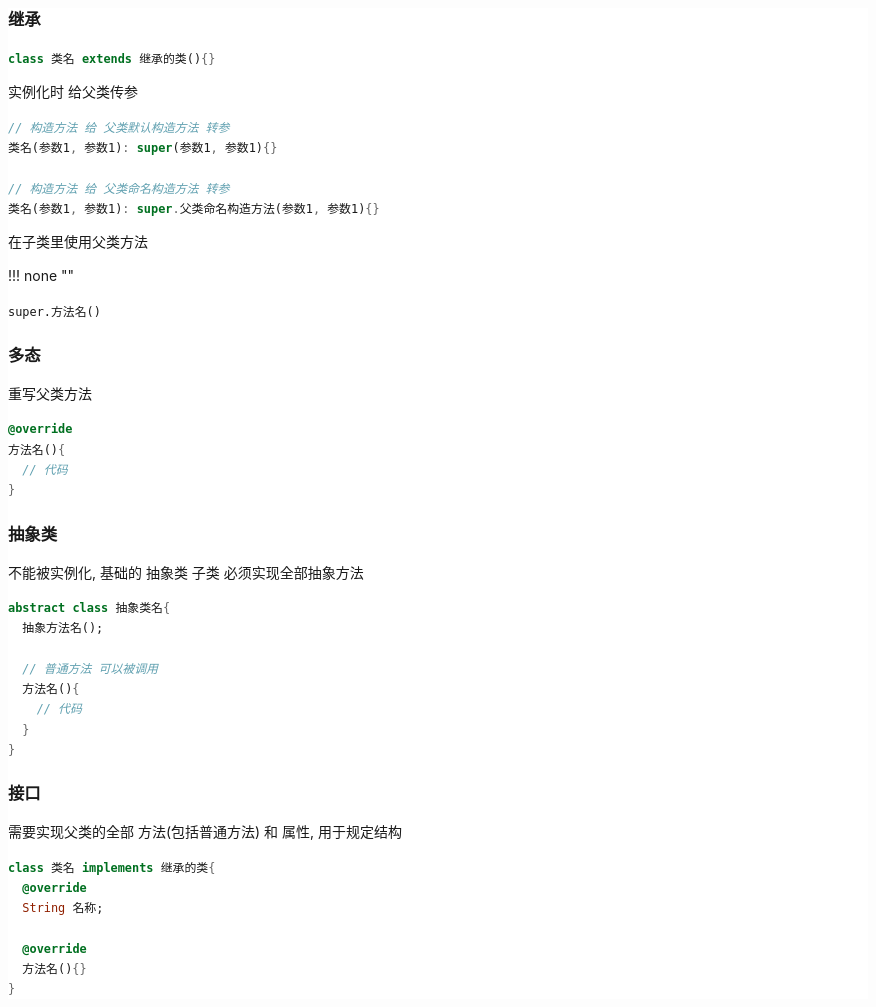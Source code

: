 
### 继承

```Dart
class 类名 extends 继承的类(){}
```

实例化时 给父类传参

```dart
// 构造方法 给 父类默认构造方法 转参
类名(参数1, 参数1): super(参数1, 参数1){}

// 构造方法 给 父类命名构造方法 转参
类名(参数1, 参数1): super.父类命名构造方法(参数1, 参数1){}
```

在子类里使用父类方法

!!! none ""

    super.方法名()

### 多态

重写父类方法

```dart
@override
方法名(){
  // 代码
}

```
### 抽象类

不能被实例化, 基础的 抽象类 子类 必须实现全部抽象方法

```Dart
abstract class 抽象类名{
  抽象方法名();
  
  // 普通方法 可以被调用
  方法名(){
    // 代码
  }  
}
```

### 接口

需要实现父类的全部 方法(包括普通方法) 和 属性, 用于规定结构

```dart
class 类名 implements 继承的类{
  @override
  String 名称;

  @override
  方法名(){}
}
```
